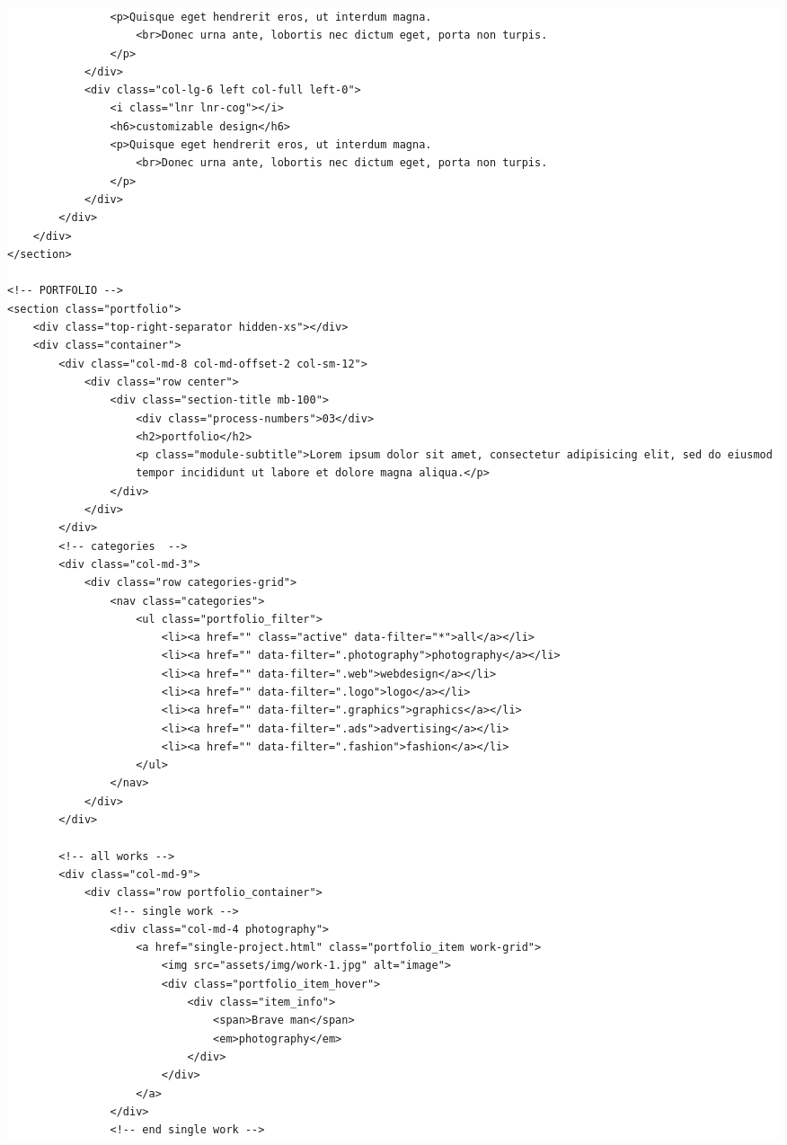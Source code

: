 					<p>Quisque eget hendrerit eros, ut interdum magna.
						<br>Donec urna ante, lobortis nec dictum eget, porta non turpis.
					</p>
				</div>
				<div class="col-lg-6 left col-full left-0">
					<i class="lnr lnr-cog"></i>
					<h6>customizable design</h6>
					<p>Quisque eget hendrerit eros, ut interdum magna.
						<br>Donec urna ante, lobortis nec dictum eget, porta non turpis.
					</p>
				</div>
			</div>
		</div>
	</section>

	<!-- PORTFOLIO -->
	<section class="portfolio">
		<div class="top-right-separator hidden-xs"></div>
		<div class="container">
			<div class="col-md-8 col-md-offset-2 col-sm-12">
				<div class="row center">
					<div class="section-title mb-100">
						<div class="process-numbers">03</div>
						<h2>portfolio</h2>
						<p class="module-subtitle">Lorem ipsum dolor sit amet, consectetur adipisicing elit, sed do eiusmod
						tempor incididunt ut labore et dolore magna aliqua.</p>
					</div>
				</div>
			</div>
			<!-- categories  -->
			<div class="col-md-3">
				<div class="row categories-grid">
					<nav class="categories">
						<ul class="portfolio_filter">
							<li><a href="" class="active" data-filter="*">all</a></li>
							<li><a href="" data-filter=".photography">photography</a></li>
							<li><a href="" data-filter=".web">webdesign</a></li>
							<li><a href="" data-filter=".logo">logo</a></li>
							<li><a href="" data-filter=".graphics">graphics</a></li>
							<li><a href="" data-filter=".ads">advertising</a></li>
							<li><a href="" data-filter=".fashion">fashion</a></li>
						</ul>
					</nav>
				</div>
			</div>

			<!-- all works -->
			<div class="col-md-9">
				<div class="row portfolio_container">
					<!-- single work -->
					<div class="col-md-4 photography">
						<a href="single-project.html" class="portfolio_item work-grid">
							<img src="assets/img/work-1.jpg" alt="image">
							<div class="portfolio_item_hover">
								<div class="item_info">
									<span>Brave man</span>
									<em>photography</em>
								</div>
							</div>
						</a>
					</div>
					<!-- end single work -->
